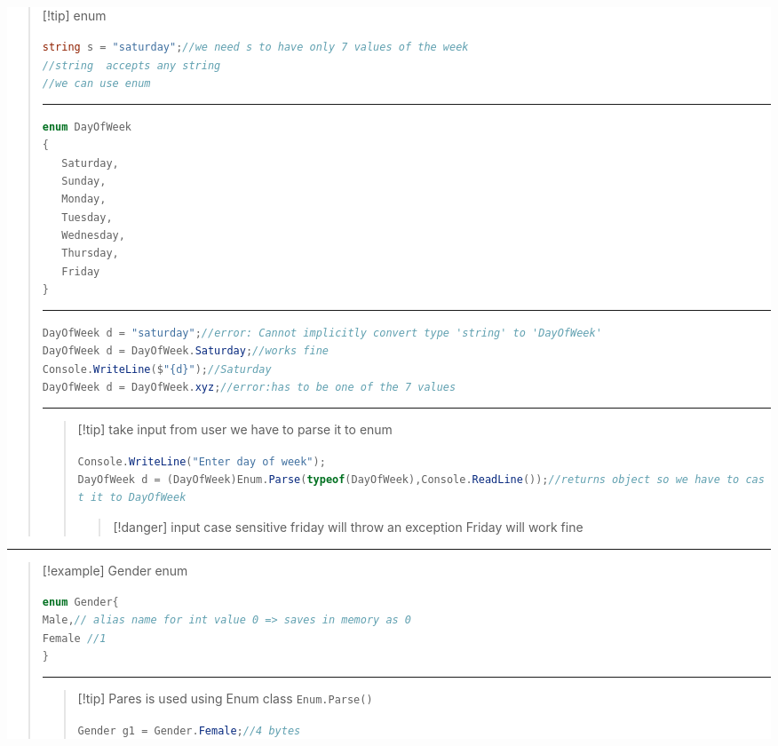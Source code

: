 
> [!tip] enum
>
> ```cs
> string s = "saturday";//we need s to have only 7 values of the week
> //string  accepts any string
> //we can use enum
> ```
>
> ---
>
> ```cs
> enum DayOfWeek
> {
>    Saturday,
>    Sunday,
>    Monday,
>    Tuesday,
>    Wednesday,
>    Thursday,
>    Friday
> }
> ```
>
> ---
>
> ```cs
> DayOfWeek d = "saturday";//error: Cannot implicitly convert type 'string' to 'DayOfWeek'
> DayOfWeek d = DayOfWeek.Saturday;//works fine
> Console.WriteLine($"{d}");//Saturday
> DayOfWeek d = DayOfWeek.xyz;//error:has to be one of the 7 values
> ```
>
> ---
>
> > [!tip] take input from user
> > we have to parse it to enum
> >
> > ```cs
> > Console.WriteLine("Enter day of week");
> > DayOfWeek d = (DayOfWeek)Enum.Parse(typeof(DayOfWeek),Console.ReadLine());//returns object so we have to cast it to DayOfWeek
> > ```
> >
> > > [!danger] input case sensitive
> > > friday will throw an exception
> > > Friday will work fine

---

> [!example] Gender enum
>
> ```cs
> enum Gender{
> Male,// alias name for int value 0 => saves in memory as 0
> Female //1
> }
> ```
>
> ---
>
> > [!tip] Pares is used using Enum class `Enum.Parse()`
> >
> > ```cs
> > Gender g1 = Gender.Female;//4 bytes
